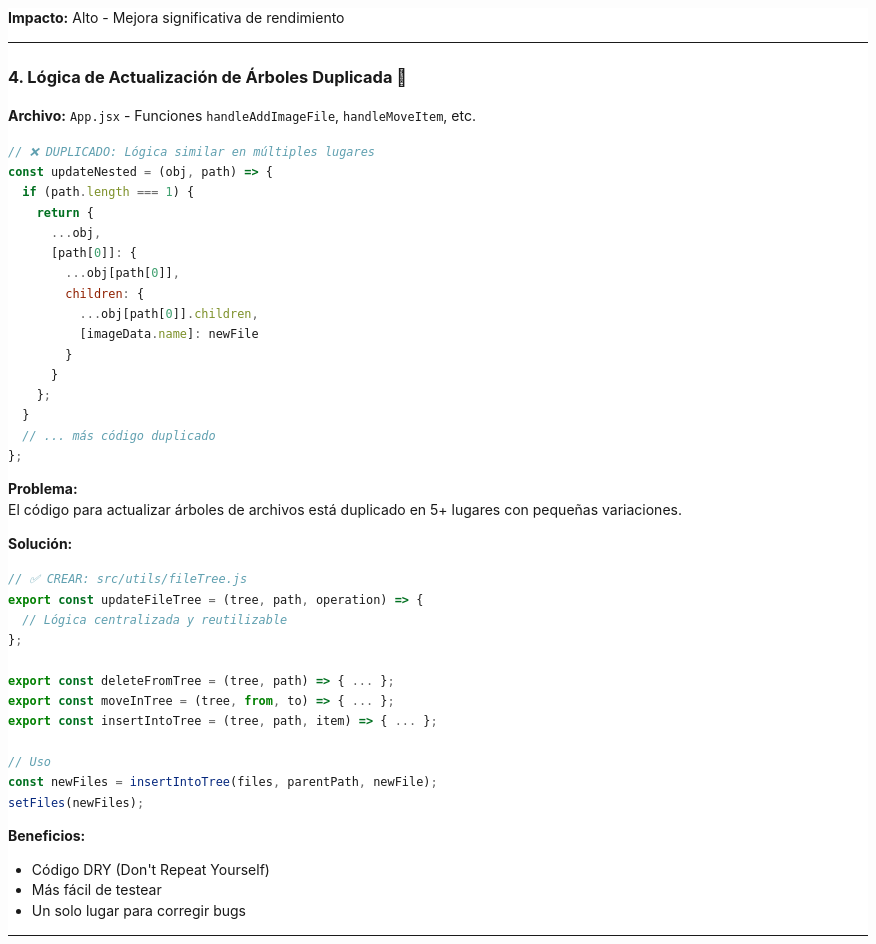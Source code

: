 ```javascript
```

**Impacto:** Alto - Mejora significativa de rendimiento

---

### 4. **Lógica de Actualización de Árboles Duplicada** 🔄
**Archivo:** `App.jsx` - Funciones `handleAddImageFile`, `handleMoveItem`, etc.

```javascript
// ❌ DUPLICADO: Lógica similar en múltiples lugares
const updateNested = (obj, path) => {
  if (path.length === 1) {
    return {
      ...obj,
      [path[0]]: {
        ...obj[path[0]],
        children: {
          ...obj[path[0]].children,
          [imageData.name]: newFile
        }
      }
    };
  }
  // ... más código duplicado
};
```

**Problema:**  
El código para actualizar árboles de archivos está duplicado en 5+ lugares con pequeñas variaciones.

**Solución:**
```javascript
// ✅ CREAR: src/utils/fileTree.js
export const updateFileTree = (tree, path, operation) => {
  // Lógica centralizada y reutilizable
};

export const deleteFromTree = (tree, path) => { ... };
export const moveInTree = (tree, from, to) => { ... };
export const insertIntoTree = (tree, path, item) => { ... };

// Uso
const newFiles = insertIntoTree(files, parentPath, newFile);
setFiles(newFiles);
```

**Beneficios:**
- Código DRY (Don't Repeat Yourself)
- Más fácil de testear
- Un solo lugar para corregir bugs

---
